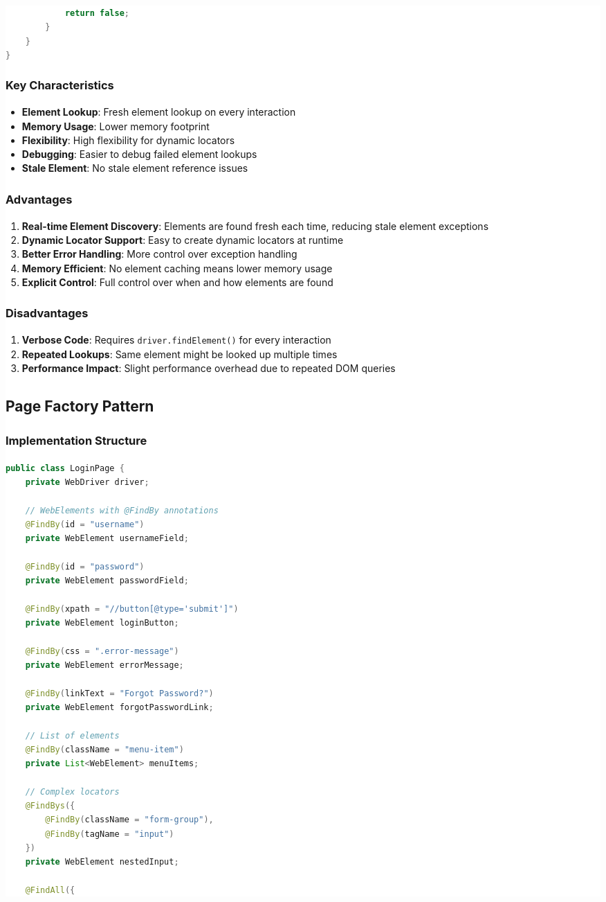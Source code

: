 ```java
            return false;
        }
    }
}
```

### Key Characteristics
- **Element Lookup**: Fresh element lookup on every interaction
- **Memory Usage**: Lower memory footprint
- **Flexibility**: High flexibility for dynamic locators
- **Debugging**: Easier to debug failed element lookups
- **Stale Element**: No stale element reference issues

### Advantages
1. **Real-time Element Discovery**: Elements are found fresh each time, reducing stale element exceptions
2. **Dynamic Locator Support**: Easy to create dynamic locators at runtime
3. **Better Error Handling**: More control over exception handling
4. **Memory Efficient**: No element caching means lower memory usage
5. **Explicit Control**: Full control over when and how elements are found

### Disadvantages
1. **Verbose Code**: Requires `driver.findElement()` for every interaction
2. **Repeated Lookups**: Same element might be looked up multiple times
3. **Performance Impact**: Slight performance overhead due to repeated DOM queries

## Page Factory Pattern

### Implementation Structure
```java
public class LoginPage {
    private WebDriver driver;
    
    // WebElements with @FindBy annotations
    @FindBy(id = "username")
    private WebElement usernameField;
    
    @FindBy(id = "password")
    private WebElement passwordField;
    
    @FindBy(xpath = "//button[@type='submit']")
    private WebElement loginButton;
    
    @FindBy(css = ".error-message")
    private WebElement errorMessage;
    
    @FindBy(linkText = "Forgot Password?")
    private WebElement forgotPasswordLink;
    
    // List of elements
    @FindBy(className = "menu-item")
    private List<WebElement> menuItems;
    
    // Complex locators
    @FindBys({
        @FindBy(className = "form-group"),
        @FindBy(tagName = "input")
    })
    private WebElement nestedInput;
    
    @FindAll({
```